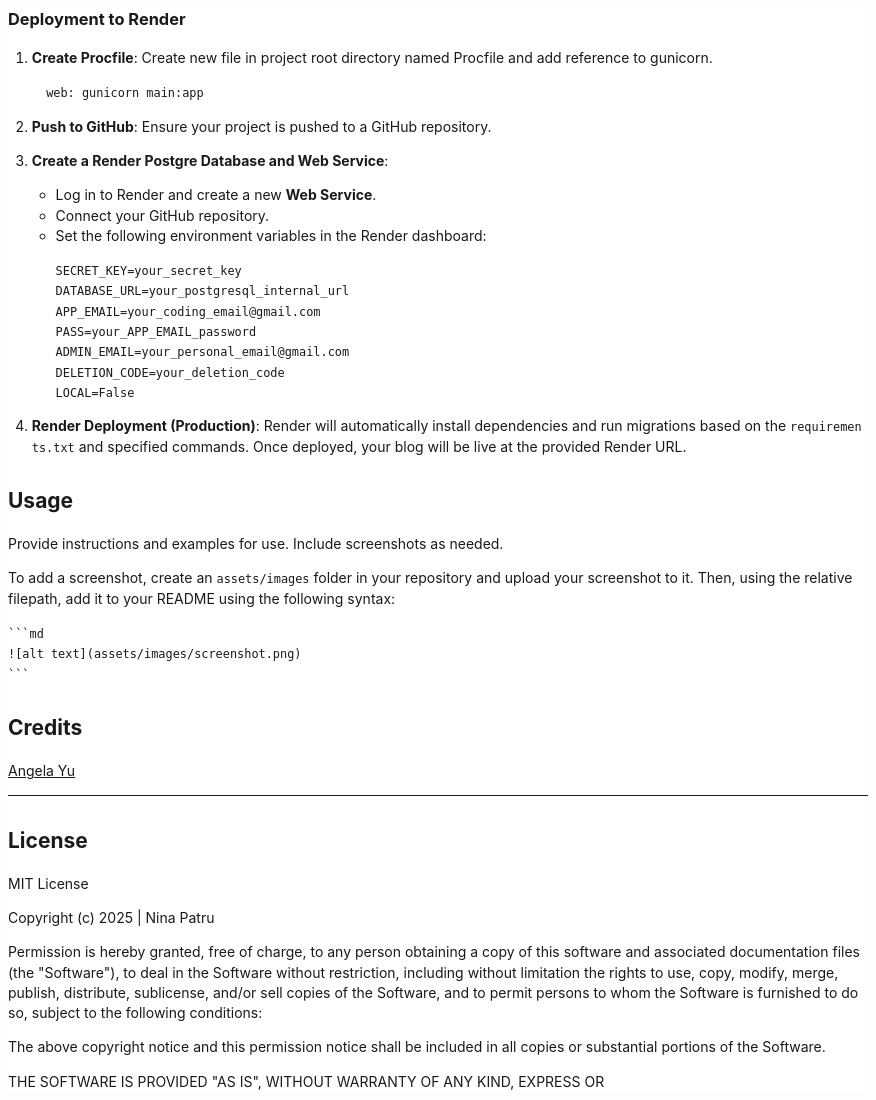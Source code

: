 ### Deployment to Render

1. **Create Procfile**:
   Create new file in project root directory named Procfile and add reference to gunicorn.
   ```plaintext
     web: gunicorn main:app
     ```

2. **Push to GitHub**:
   Ensure your project is pushed to a GitHub repository.

3. **Create a Render Postgre Database and Web Service**:
   - Log in to Render and create a new **Web Service**.
   - Connect your GitHub repository.
   - Set the following environment variables in the Render dashboard:
     ```plaintext
     SECRET_KEY=your_secret_key
     DATABASE_URL=your_postgresql_internal_url
     APP_EMAIL=your_coding_email@gmail.com
     PASS=your_APP_EMAIL_password
     ADMIN_EMAIL=your_personal_email@gmail.com
     DELETION_CODE=your_deletion_code
     LOCAL=False
     ```

4. **Render Deployment (Production)**:
   Render will automatically install dependencies and run migrations based on the `requirements.txt` and specified commands. 
   Once deployed, your blog will be live at the provided Render URL.


## Usage

Provide instructions and examples for use. Include screenshots as needed.

To add a screenshot, create an `assets/images` folder in your repository and upload your screenshot to it. Then, using the relative filepath, add it to your README using the following syntax:

    ```md
    ![alt text](assets/images/screenshot.png)
    ```

## Credits
[Angela Yu](https://www.udemy.com/course/100-days-of-code/)

---

## License
MIT License

Copyright (c) 2025 | Nina Patru

Permission is hereby granted, free of charge, to any person obtaining a copy
of this software and associated documentation files (the "Software"), to deal
in the Software without restriction, including without limitation the rights
to use, copy, modify, merge, publish, distribute, sublicense, and/or sell
copies of the Software, and to permit persons to whom the Software is
furnished to do so, subject to the following conditions:

The above copyright notice and this permission notice shall be included in all
copies or substantial portions of the Software.

THE SOFTWARE IS PROVIDED "AS IS", WITHOUT WARRANTY OF ANY KIND, EXPRESS OR
   ```